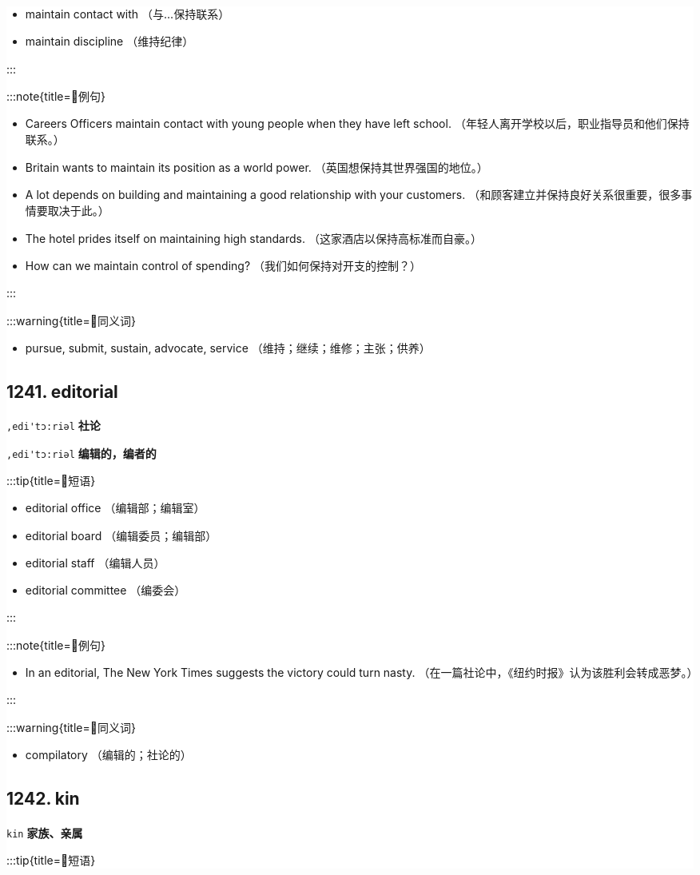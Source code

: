 - maintain contact with （与...保持联系）

- maintain discipline （维持纪律）

:::

:::note{title=🎤例句}

- Careers Officers maintain contact with young people when they have left school. （年轻人离开学校以后，职业指导员和他们保持联系。）

- Britain wants to maintain its position as a world power. （英国想保持其世界强国的地位。）

- A lot depends on building and maintaining a good relationship with your customers. （和顾客建立并保持良好关系很重要，很多事情要取决于此。）

- The hotel prides itself on maintaining high standards. （这家酒店以保持高标准而自豪。）

- How can we maintain control of spending? （我们如何保持对开支的控制？）

:::

:::warning{title=🤔同义词}

- pursue, submit, sustain, advocate, service （维持；继续；维修；主张；供养）


## 1241. editorial

`,edi'tɔ:riəl`  **社论**

`,edi'tɔ:riəl`  **编辑的，编者的**

:::tip{title=🤩短语}

- editorial office （编辑部；编辑室）

- editorial board （编辑委员；编辑部）

- editorial staff （编辑人员）

- editorial committee （编委会）

:::

:::note{title=🎤例句}

- In an editorial, The New York Times suggests the victory could turn nasty. （在一篇社论中，《纽约时报》认为该胜利会转成恶梦。）

:::

:::warning{title=🤔同义词}

- compilatory （编辑的；社论的）


## 1242. kin

`kin`  **家族、亲属**

:::tip{title=🤩短语}
